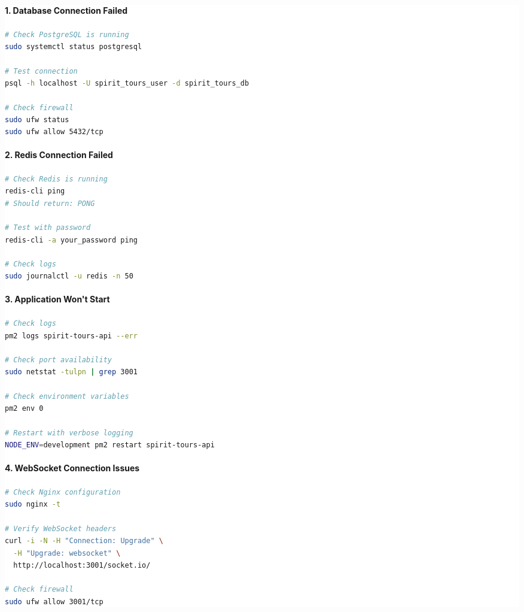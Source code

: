 #### 1. Database Connection Failed

```bash
# Check PostgreSQL is running
sudo systemctl status postgresql

# Test connection
psql -h localhost -U spirit_tours_user -d spirit_tours_db

# Check firewall
sudo ufw status
sudo ufw allow 5432/tcp
```

#### 2. Redis Connection Failed

```bash
# Check Redis is running
redis-cli ping
# Should return: PONG

# Test with password
redis-cli -a your_password ping

# Check logs
sudo journalctl -u redis -n 50
```

#### 3. Application Won't Start

```bash
# Check logs
pm2 logs spirit-tours-api --err

# Check port availability
sudo netstat -tulpn | grep 3001

# Check environment variables
pm2 env 0

# Restart with verbose logging
NODE_ENV=development pm2 restart spirit-tours-api
```

#### 4. WebSocket Connection Issues

```bash
# Check Nginx configuration
sudo nginx -t

# Verify WebSocket headers
curl -i -N -H "Connection: Upgrade" \
  -H "Upgrade: websocket" \
  http://localhost:3001/socket.io/

# Check firewall
sudo ufw allow 3001/tcp
```
